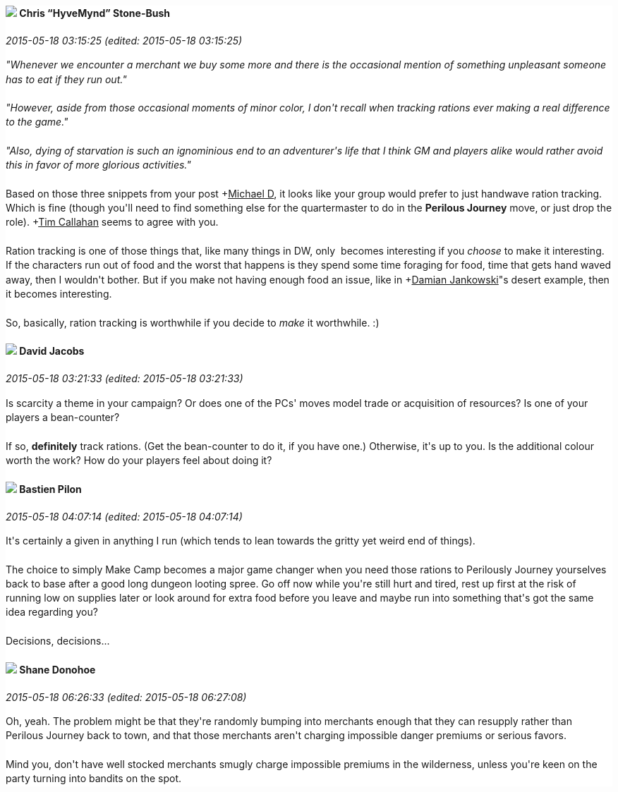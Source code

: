 
<div id='comment z13qyh5htq2jz53bx04cclobxsjrsvbrgzk0k'>
  <h4><img src='{{site.baseurl}}//images/avatars/108053817066303198241_photo.jpg'> Chris “HyveMynd” Stone-Bush</h4>
      <p><cite>2015-05-18 03:15:25 (edited: 2015-05-18 03:15:25)</cite></p>
        <p><i>&quot;Whenever we encounter a merchant we buy some more and there is the occasional mention of something unpleasant someone has to eat if they run out.&quot;</i><br /><br /><i>&quot;However, aside from those occasional moments of minor color, I don&#39;t recall when tracking rations ever making a real difference to the game.&quot;</i><br /><br /><i>&quot;Also, dying of starvation is such an ignominious end to an adventurer&#39;s life that I think GM and players alike would rather avoid this in favor of more glorious activities.&quot;</i><br /><br />Based on those three snippets from your post <span class="proflinkWrapper"><span class="proflinkPrefix">+</span><a class="proflink" href="https://plus.google.com/106207499701502364297" oid="106207499701502364297">Michael D</a></span>, it looks like your group would prefer to just handwave ration tracking. Which is fine (though you&#39;ll need to find something else for the quartermaster to do in the <b>Perilous Journey</b> move, or just drop the role). <span class="proflinkWrapper"><span class="proflinkPrefix">+</span><a class="proflink" href="https://plus.google.com/104189990280791735571" oid="104189990280791735571">Tim Callahan</a></span> seems to agree with you.<br /><br />Ration tracking is one of those things that, like many things in DW, only  becomes interesting if you <i>choose</i> to make it interesting. If the characters run out of food and the worst that happens is they spend some time foraging for food, time that gets hand waved away, then I wouldn&#39;t bother. But if you make not having enough food an issue, like in <span class="proflinkWrapper"><span class="proflinkPrefix">+</span><a class="proflink" href="https://plus.google.com/100476170927206311405" oid="100476170927206311405">Damian Jankowski</a></span>&quot;s desert example, then it becomes interesting.<br /><br />So, basically, ration tracking is worthwhile if you decide to <i>make</i> it worthwhile. :)</p>
</div>
        

<div id='comment z13qyh5htq2jz53bx04cclobxsjrsvbrgzk0k'>
  <h4><img src='{{site.baseurl}}//images/avatars/102930573155718493553_photo.jpg'> David Jacobs</h4>
      <p><cite>2015-05-18 03:21:33 (edited: 2015-05-18 03:21:33)</cite></p>
        <p>Is scarcity a theme in your campaign? Or does one of the PCs&#39; moves model trade or acquisition of resources? Is one of your players a bean-counter?<br /><br />If so, <b>definitely</b> track rations. (Get the bean-counter to do it, if you have one.) Otherwise, it&#39;s up to you. Is the additional colour worth the work? How do your players feel about doing it?</p>
</div>
        

<div id='comment z13qyh5htq2jz53bx04cclobxsjrsvbrgzk0k'>
  <h4><img src='{{site.baseurl}}//images/avatars/108617626164951498192_photo.jpg'> Bastien Pilon</h4>
      <p><cite>2015-05-18 04:07:14 (edited: 2015-05-18 04:07:14)</cite></p>
        <p>It&#39;s certainly a given in anything I run (which tends to lean towards the gritty yet weird end of things).<br /><br />The choice to simply Make Camp becomes a major game changer when you need those rations to Perilously Journey yourselves back to base after a good long dungeon looting spree. Go off now while you&#39;re still hurt and tired, rest up first at the risk of running low on supplies later or look around for extra food before you leave and maybe run into something that&#39;s got the same idea regarding you?<br /><br />Decisions, decisions...</p>
</div>
        

<div id='comment z13qyh5htq2jz53bx04cclobxsjrsvbrgzk0k'>
  <h4><img src='{{site.baseurl}}//images/avatars/116059925400118805052_photo.jpg'> Shane Donohoe</h4>
      <p><cite>2015-05-18 06:26:33 (edited: 2015-05-18 06:27:08)</cite></p>
        <p>Oh, yeah. The problem might be that they&#39;re randomly bumping into merchants enough that they can resupply rather than Perilous Journey back to town, and that those merchants aren&#39;t charging impossible danger premiums or serious favors.<br /><br />Mind you, don&#39;t have well stocked merchants smugly charge impossible premiums in the wilderness, unless you&#39;re keen on the party turning into bandits on the spot.</p>
</div>
        
